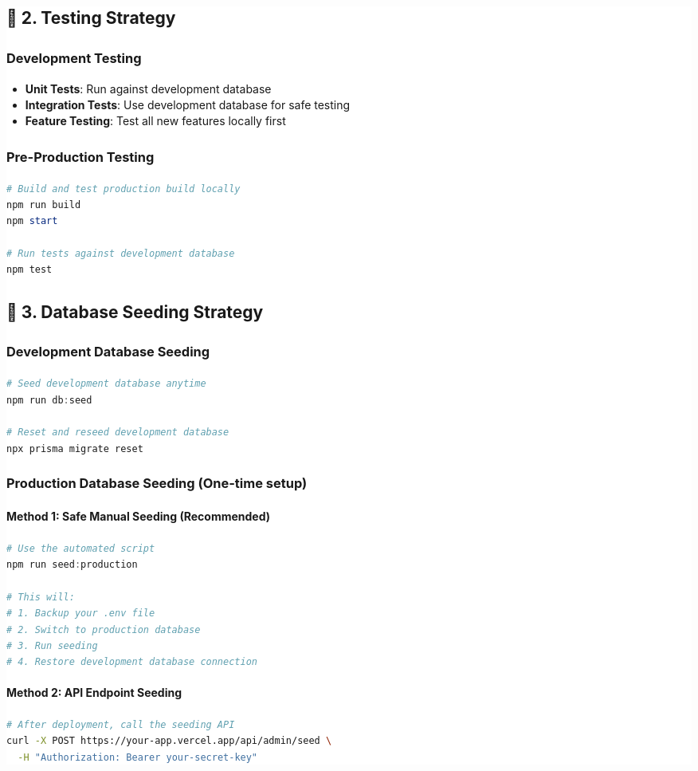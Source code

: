 ## 🧪 **2. Testing Strategy**

### **Development Testing**

- **Unit Tests**: Run against development database
- **Integration Tests**: Use development database for safe testing
- **Feature Testing**: Test all new features locally first

### **Pre-Production Testing**

```powershell
# Build and test production build locally
npm run build
npm start

# Run tests against development database
npm test
```

## 🌱 **3. Database Seeding Strategy**

### **Development Database Seeding**

```powershell
# Seed development database anytime
npm run db:seed

# Reset and reseed development database
npx prisma migrate reset
```

### **Production Database Seeding (One-time setup)**

#### **Method 1: Safe Manual Seeding (Recommended)**

```powershell
# Use the automated script
npm run seed:production

# This will:
# 1. Backup your .env file
# 2. Switch to production database
# 3. Run seeding
# 4. Restore development database connection
```

#### **Method 2: API Endpoint Seeding**

```bash
# After deployment, call the seeding API
curl -X POST https://your-app.vercel.app/api/admin/seed \
  -H "Authorization: Bearer your-secret-key"
```
